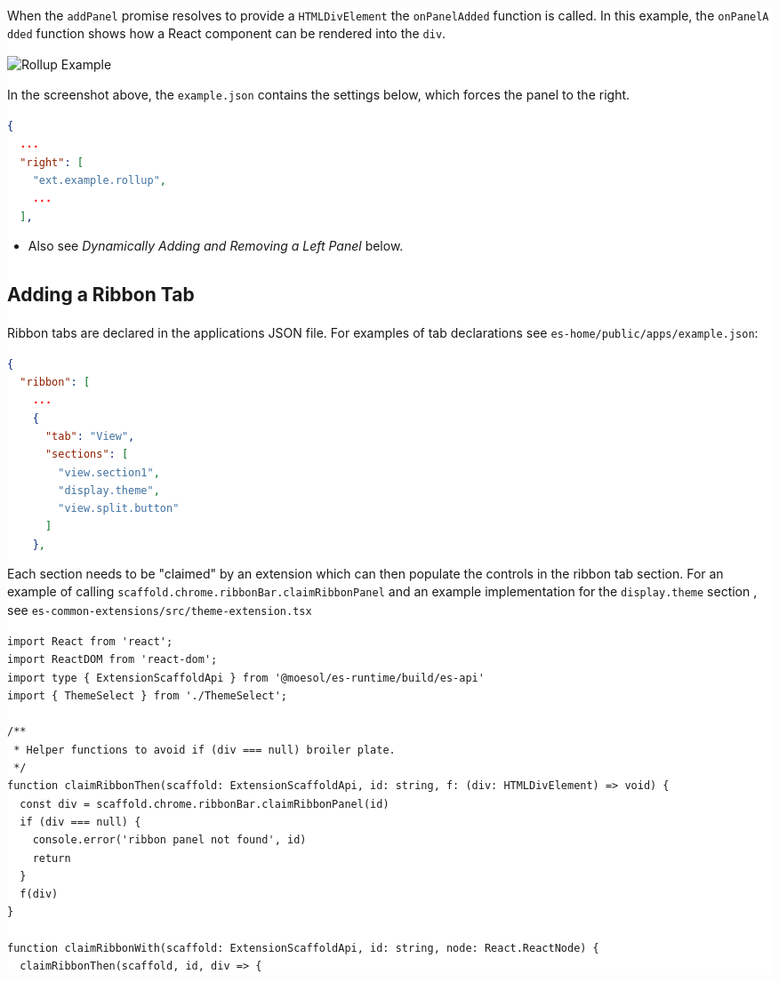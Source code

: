 When the `addPanel` promise resolves to provide a `HTMLDivElement` the `onPanelAdded` function is called.
In this example, the `onPanelAdded` function shows how a React component can be rendered into the `div`.

![Rollup Example](./out/rollup-example.png)

In the screenshot above, the `example.json` contains the settings below, which forces the panel to the right.

```json
{
  ...
  "right": [
    "ext.example.rollup",
    ...
  ],
```

* Also see _Dynamically Adding and Removing a Left Panel_ below.

## Adding a Ribbon Tab

Ribbon tabs are declared in the applications JSON file.
For examples of tab declarations see `es-home/public/apps/example.json`:

```json
{
  "ribbon": [
    ...
    {
      "tab": "View",
      "sections": [
        "view.section1",
        "display.theme",
        "view.split.button"
      ]
    },
```

Each section needs to be "claimed" by an extension which can then
populate the controls in the ribbon tab section.
For an example of calling `scaffold.chrome.ribbonBar.claimRibbonPanel` and 
an example implementation for the `display.theme` section ,
see `es-common-extensions/src/theme-extension.tsx`

```
import React from 'react';
import ReactDOM from 'react-dom';
import type { ExtensionScaffoldApi } from '@moesol/es-runtime/build/es-api'
import { ThemeSelect } from './ThemeSelect';

/**
 * Helper functions to avoid if (div === null) broiler plate.
 */
function claimRibbonThen(scaffold: ExtensionScaffoldApi, id: string, f: (div: HTMLDivElement) => void) {
  const div = scaffold.chrome.ribbonBar.claimRibbonPanel(id)
  if (div === null) {
    console.error('ribbon panel not found', id)
    return
  }
  f(div)
}

function claimRibbonWith(scaffold: ExtensionScaffoldApi, id: string, node: React.ReactNode) {
  claimRibbonThen(scaffold, id, div => {
```